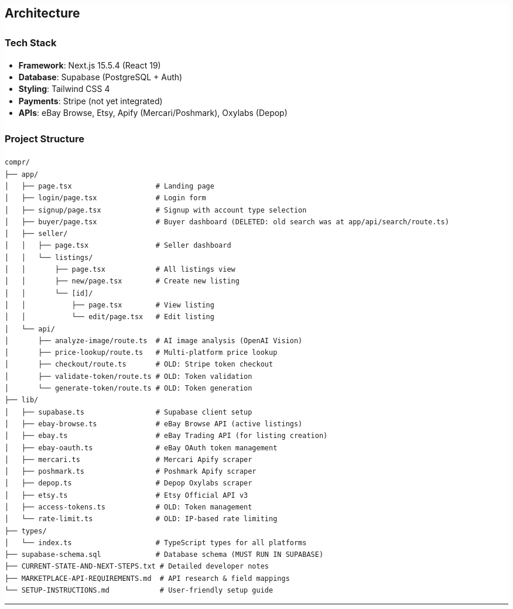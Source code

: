 
## Architecture

### Tech Stack
- **Framework**: Next.js 15.5.4 (React 19)
- **Database**: Supabase (PostgreSQL + Auth)
- **Styling**: Tailwind CSS 4
- **Payments**: Stripe (not yet integrated)
- **APIs**: eBay Browse, Etsy, Apify (Mercari/Poshmark), Oxylabs (Depop)

### Project Structure
```
compr/
├── app/
│   ├── page.tsx                    # Landing page
│   ├── login/page.tsx              # Login form
│   ├── signup/page.tsx             # Signup with account type selection
│   ├── buyer/page.tsx              # Buyer dashboard (DELETED: old search was at app/api/search/route.ts)
│   ├── seller/
│   │   ├── page.tsx                # Seller dashboard
│   │   └── listings/
│   │       ├── page.tsx            # All listings view
│   │       ├── new/page.tsx        # Create new listing
│   │       └── [id]/
│   │           ├── page.tsx        # View listing
│   │           └── edit/page.tsx   # Edit listing
│   └── api/
│       ├── analyze-image/route.ts  # AI image analysis (OpenAI Vision)
│       ├── price-lookup/route.ts   # Multi-platform price lookup
│       ├── checkout/route.ts       # OLD: Stripe token checkout
│       ├── validate-token/route.ts # OLD: Token validation
│       └── generate-token/route.ts # OLD: Token generation
├── lib/
│   ├── supabase.ts                 # Supabase client setup
│   ├── ebay-browse.ts              # eBay Browse API (active listings)
│   ├── ebay.ts                     # eBay Trading API (for listing creation)
│   ├── ebay-oauth.ts               # eBay OAuth token management
│   ├── mercari.ts                  # Mercari Apify scraper
│   ├── poshmark.ts                 # Poshmark Apify scraper
│   ├── depop.ts                    # Depop Oxylabs scraper
│   ├── etsy.ts                     # Etsy Official API v3
│   ├── access-tokens.ts            # OLD: Token management
│   └── rate-limit.ts               # OLD: IP-based rate limiting
├── types/
│   └── index.ts                    # TypeScript types for all platforms
├── supabase-schema.sql             # Database schema (MUST RUN IN SUPABASE)
├── CURRENT-STATE-AND-NEXT-STEPS.txt # Detailed developer notes
├── MARKETPLACE-API-REQUIREMENTS.md  # API research & field mappings
└── SETUP-INSTRUCTIONS.md            # User-friendly setup guide
```

---